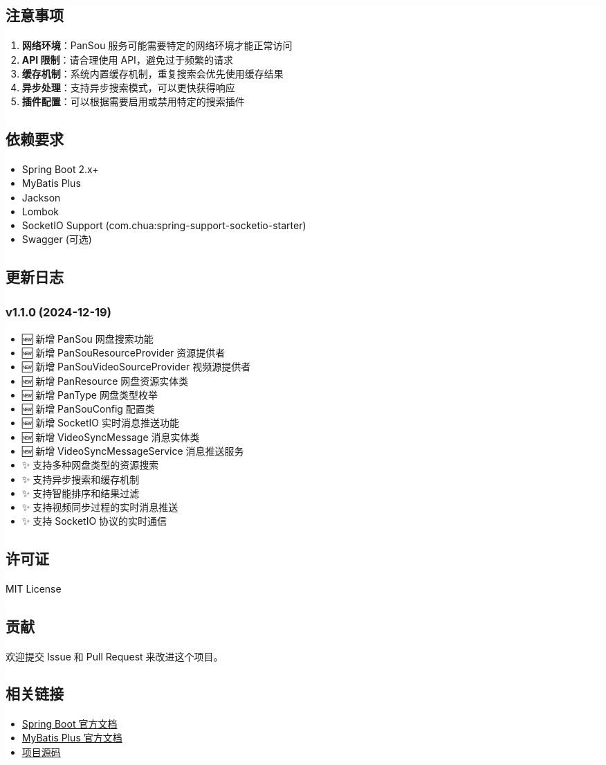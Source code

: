 ## 注意事项

1. **网络环境**：PanSou 服务可能需要特定的网络环境才能正常访问
2. **API 限制**：请合理使用 API，避免过于频繁的请求
3. **缓存机制**：系统内置缓存机制，重复搜索会优先使用缓存结果
4. **异步处理**：支持异步搜索模式，可以更快获得响应
5. **插件配置**：可以根据需要启用或禁用特定的搜索插件

## 依赖要求

- Spring Boot 2.x+
- MyBatis Plus
- Jackson
- Lombok
- SocketIO Support (com.chua:spring-support-socketio-starter)
- Swagger (可选)

## 更新日志

### v1.1.0 (2024-12-19)
- 🆕 新增 PanSou 网盘搜索功能
- 🆕 新增 PanSouResourceProvider 资源提供者
- 🆕 新增 PanSouVideoSourceProvider 视频源提供者
- 🆕 新增 PanResource 网盘资源实体类
- 🆕 新增 PanType 网盘类型枚举
- 🆕 新增 PanSouConfig 配置类
- 🆕 新增 SocketIO 实时消息推送功能
- 🆕 新增 VideoSyncMessage 消息实体类
- 🆕 新增 VideoSyncMessageService 消息推送服务
- ✨ 支持多种网盘类型的资源搜索
- ✨ 支持异步搜索和缓存机制
- ✨ 支持智能排序和结果过滤
- ✨ 支持视频同步过程的实时消息推送
- ✨ 支持 SocketIO 协议的实时通信

## 许可证

MIT License

## 贡献

欢迎提交 Issue 和 Pull Request 来改进这个项目。

## 相关链接

- [Spring Boot 官方文档](https://spring.io/projects/spring-boot)
- [MyBatis Plus 官方文档](https://baomidou.com/)
- [项目源码](https://github.com/your-repo/spring-api-support-common-video-starter)

